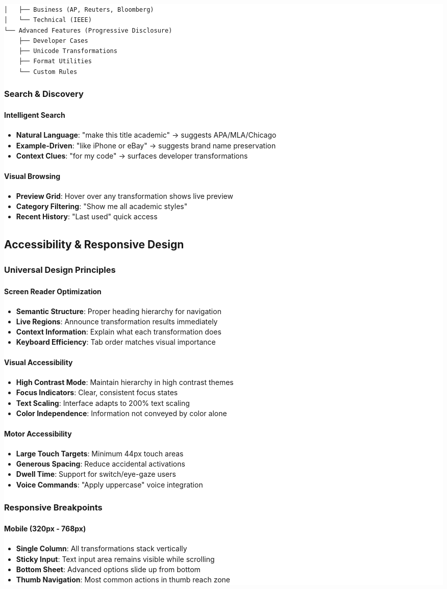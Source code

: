 ```
│   ├── Business (AP, Reuters, Bloomberg)
│   └── Technical (IEEE)
└── Advanced Features (Progressive Disclosure)
    ├── Developer Cases
    ├── Unicode Transformations
    ├── Format Utilities
    └── Custom Rules
```

### Search & Discovery

#### Intelligent Search
- **Natural Language**: "make this title academic" → suggests APA/MLA/Chicago
- **Example-Driven**: "like iPhone or eBay" → suggests brand name preservation
- **Context Clues**: "for my code" → surfaces developer transformations

#### Visual Browsing
- **Preview Grid**: Hover over any transformation shows live preview
- **Category Filtering**: "Show me all academic styles"
- **Recent History**: "Last used" quick access

## Accessibility & Responsive Design

### Universal Design Principles

#### Screen Reader Optimization
- **Semantic Structure**: Proper heading hierarchy for navigation
- **Live Regions**: Announce transformation results immediately
- **Context Information**: Explain what each transformation does
- **Keyboard Efficiency**: Tab order matches visual importance

#### Visual Accessibility
- **High Contrast Mode**: Maintain hierarchy in high contrast themes
- **Focus Indicators**: Clear, consistent focus states
- **Text Scaling**: Interface adapts to 200% text scaling
- **Color Independence**: Information not conveyed by color alone

#### Motor Accessibility
- **Large Touch Targets**: Minimum 44px touch areas
- **Generous Spacing**: Reduce accidental activations
- **Dwell Time**: Support for switch/eye-gaze users
- **Voice Commands**: "Apply uppercase" voice integration

### Responsive Breakpoints

#### Mobile (320px - 768px)
- **Single Column**: All transformations stack vertically
- **Sticky Input**: Text input area remains visible while scrolling
- **Bottom Sheet**: Advanced options slide up from bottom
- **Thumb Navigation**: Most common actions in thumb reach zone
